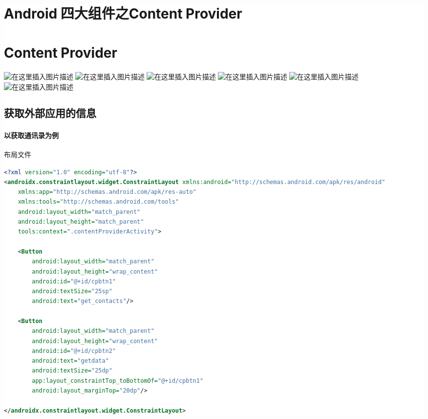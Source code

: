 # Android 四大组件之Content Provider






# Content Provider

![在这里插入图片描述](https://img-blog.csdnimg.cn/20200319153118615.PNG?x-oss-process=image/watermark,type_ZmFuZ3poZW5naGVpdGk,shadow_10,text_aHR0cHM6Ly9ibG9nLmNzZG4ubmV0L3FxXzQzNzM3Njk3,size_16,color_FFFFFF,t_70)
![在这里插入图片描述](https://img-blog.csdnimg.cn/20200319153232133.PNG?x-oss-process=image/watermark,type_ZmFuZ3poZW5naGVpdGk,shadow_10,text_aHR0cHM6Ly9ibG9nLmNzZG4ubmV0L3FxXzQzNzM3Njk3,size_16,color_FFFFFF,t_70)
![在这里插入图片描述](https://img-blog.csdnimg.cn/20200319153348737.PNG?x-oss-process=image/watermark,type_ZmFuZ3poZW5naGVpdGk,shadow_10,text_aHR0cHM6Ly9ibG9nLmNzZG4ubmV0L3FxXzQzNzM3Njk3,size_16,color_FFFFFF,t_70)
![在这里插入图片描述](https://img-blog.csdnimg.cn/20200319153425979.PNG?x-oss-process=image/watermark,type_ZmFuZ3poZW5naGVpdGk,shadow_10,text_aHR0cHM6Ly9ibG9nLmNzZG4ubmV0L3FxXzQzNzM3Njk3,size_16,color_FFFFFF,t_70)
![在这里插入图片描述](https://img-blog.csdnimg.cn/20200319153505783.PNG?x-oss-process=image/watermark,type_ZmFuZ3poZW5naGVpdGk,shadow_10,text_aHR0cHM6Ly9ibG9nLmNzZG4ubmV0L3FxXzQzNzM3Njk3,size_16,color_FFFFFF,t_70)
![在这里插入图片描述](https://img-blog.csdnimg.cn/20200319153534803.PNG?x-oss-process=image/watermark,type_ZmFuZ3poZW5naGVpdGk,shadow_10,text_aHR0cHM6Ly9ibG9nLmNzZG4ubmV0L3FxXzQzNzM3Njk3,size_16,color_FFFFFF,t_70)


##  获取外部应用的信息

#### 以获取通讯录为例

布局文件

```xml
<?xml version="1.0" encoding="utf-8"?>
<androidx.constraintlayout.widget.ConstraintLayout xmlns:android="http://schemas.android.com/apk/res/android"
    xmlns:app="http://schemas.android.com/apk/res-auto"
    xmlns:tools="http://schemas.android.com/tools"
    android:layout_width="match_parent"
    android:layout_height="match_parent"
    tools:context=".contentProviderActivity">

    <Button
        android:layout_width="match_parent"
        android:layout_height="wrap_content"
        android:id="@+id/cpbtn1"
        android:textSize="25sp"
        android:text="get_contacts"/>

    <Button
        android:layout_width="match_parent"
        android:layout_height="wrap_content"
        android:id="@+id/cpbtn2"
        android:text="getdata"
        android:textSize="25dp"
        app:layout_constraintTop_toBottomOf="@+id/cpbtn1"
        android:layout_marginTop="20dp"/>

</androidx.constraintlayout.widget.ConstraintLayout>
```

